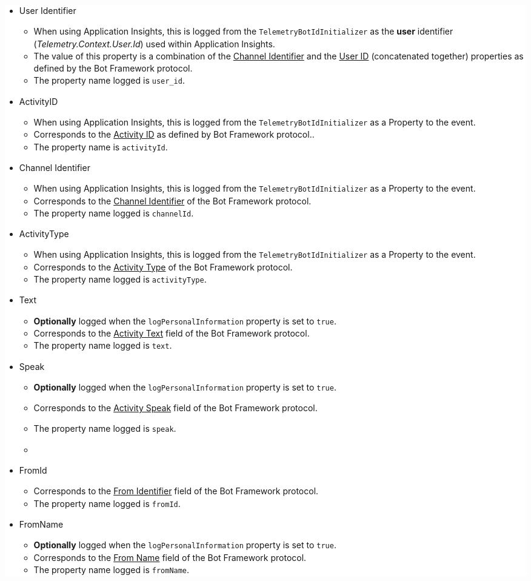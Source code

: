 - User Identifier
  - When using Application Insights, this is logged from the `TelemetryBotIdInitializer`  as the  **user**  identifier (*Telemetry.Context.User.Id*) used within Application Insights.  
  - The value of this property is a combination of the [Channel Identifier](https://github.com/Microsoft/BotBuilder/blob/master/specs/botframework-activity/botframework-activity.md#channel-id) and the [User ID](https://github.com/Microsoft/BotBuilder/blob/master/specs/botframework-activity/botframework-activity.md#from) (concatenated together) properties as defined by the Bot Framework protocol.
  - The property name logged is `user_id`.

- ActivityID 
  - When using Application Insights, this is logged from the `TelemetryBotIdInitializer` as a Property to the event.
  - Corresponds to the [Activity ID](https://github.com/Microsoft/BotBuilder/blob/master/specs/botframework-activity/botframework-activity.md#Id) as defined by Bot Framework protocol..
  - The property name is `activityId`.

- Channel Identifier
  - When using Application Insights, this is logged from the `TelemetryBotIdInitializer` as a Property to the event.  
  - Corresponds to the [Channel Identifier](https://github.com/Microsoft/BotBuilder/blob/master/specs/botframework-activity/botframework-activity.md#id) of the Bot Framework protocol.
  - The property name logged is `channelId`.

- ActivityType 
  - When using Application Insights, this is logged from the `TelemetryBotIdInitializer` as a Property to the event.  
  - Corresponds to the [Activity Type](https://github.com/Microsoft/BotBuilder/blob/master/specs/botframework-activity/botframework-activity.md#type) of the Bot Framework protocol.
  - The property name logged is `activityType`.

- Text
  - **Optionally** logged when the `logPersonalInformation` property is set to `true`.
  - Corresponds to the [Activity Text](https://github.com/Microsoft/BotBuilder/blob/master/specs/botframework-activity/botframework-activity.md#text) field of the Bot Framework protocol.
  - The property name logged is `text`.

- Speak

  - **Optionally** logged when the `logPersonalInformation` property is set to `true`.
  - Corresponds to the [Activity Speak](https://github.com/Microsoft/BotBuilder/blob/master/specs/botframework-activity/botframework-activity.md#speak) field of the Bot Framework protocol.
  - The property name logged is `speak`.

  - 

- FromId
  - Corresponds to the [From Identifier](https://github.com/Microsoft/BotBuilder/blob/master/specs/botframework-activity/botframework-activity.md#from) field of the Bot Framework protocol.
  - The property name logged is `fromId`.

- FromName
  - **Optionally** logged when the `logPersonalInformation` property is set to `true`.
  - Corresponds to the [From Name](https://github.com/Microsoft/BotBuilder/blob/master/specs/botframework-activity/botframework-activity.md#from) field of the Bot Framework protocol.
  - The property name logged is `fromName`.
